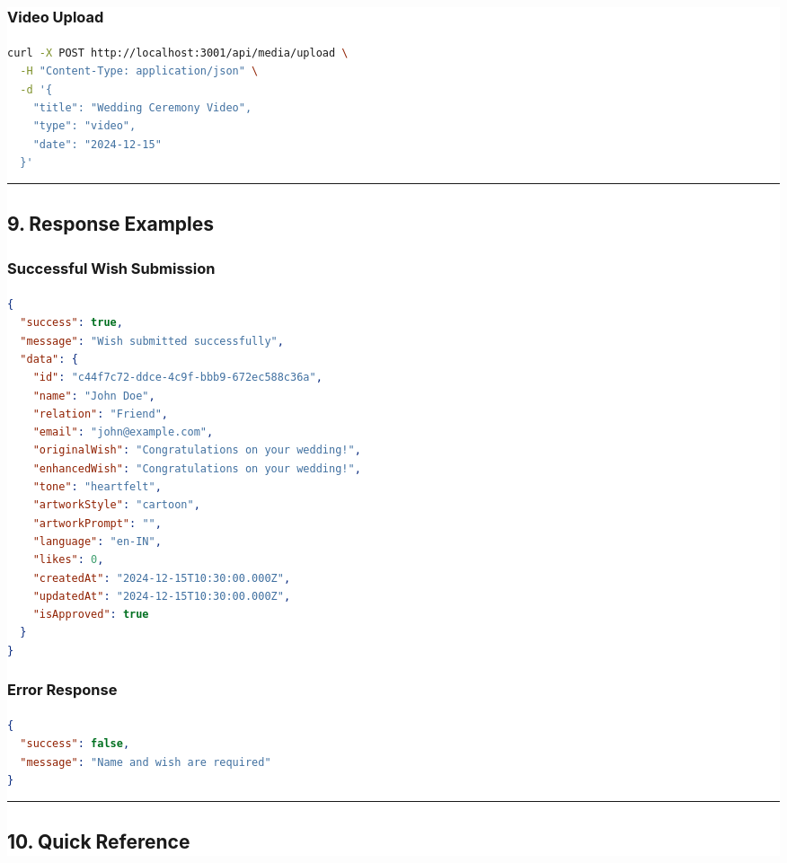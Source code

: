 ### Video Upload
```bash
curl -X POST http://localhost:3001/api/media/upload \
  -H "Content-Type: application/json" \
  -d '{
    "title": "Wedding Ceremony Video",
    "type": "video",
    "date": "2024-12-15"
  }'
```

---

## 9. Response Examples

### Successful Wish Submission
```json
{
  "success": true,
  "message": "Wish submitted successfully",
  "data": {
    "id": "c44f7c72-ddce-4c9f-bbb9-672ec588c36a",
    "name": "John Doe",
    "relation": "Friend",
    "email": "john@example.com",
    "originalWish": "Congratulations on your wedding!",
    "enhancedWish": "Congratulations on your wedding!",
    "tone": "heartfelt",
    "artworkStyle": "cartoon",
    "artworkPrompt": "",
    "language": "en-IN",
    "likes": 0,
    "createdAt": "2024-12-15T10:30:00.000Z",
    "updatedAt": "2024-12-15T10:30:00.000Z",
    "isApproved": true
  }
}
```

### Error Response
```json
{
  "success": false,
  "message": "Name and wish are required"
}
```

---

## 10. Quick Reference
